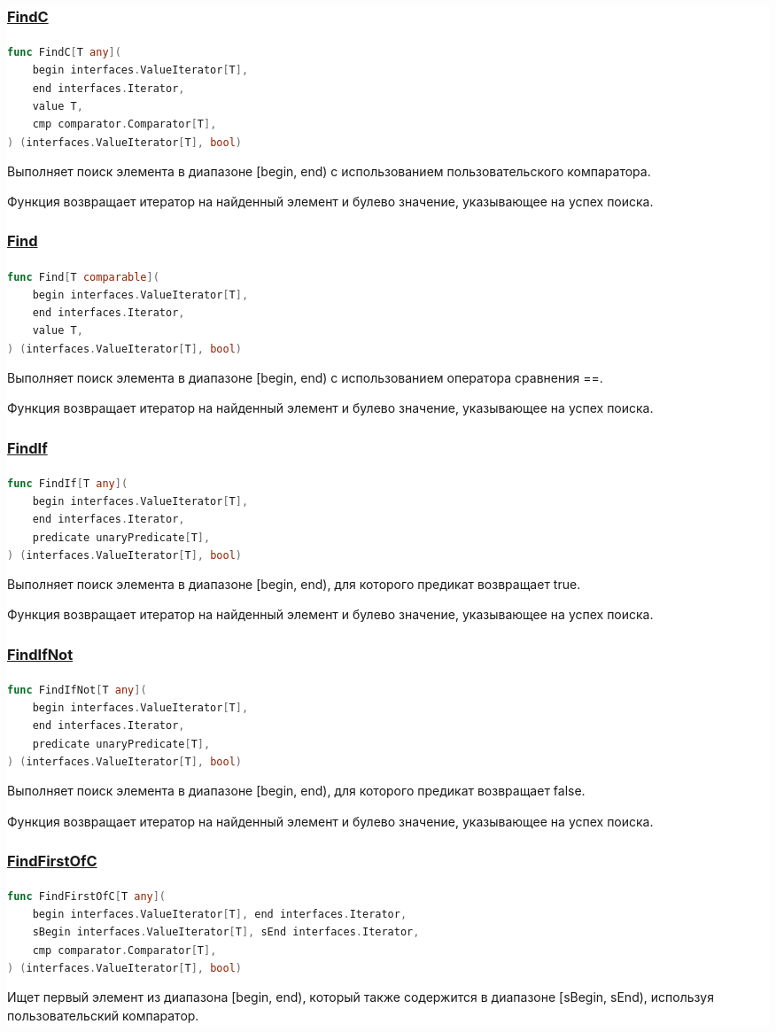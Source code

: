 ### [FindC](algorithms/find.go)
```go
func FindC[T any](
	begin interfaces.ValueIterator[T],
	end interfaces.Iterator,
	value T,
	cmp comparator.Comparator[T],
) (interfaces.ValueIterator[T], bool)
```
Выполняет поиск элемента в диапазоне [begin, end) с использованием пользовательского компаратора.

Функция возвращает итератор на найденный элемент и булево значение, указывающее на успех поиска.

### [Find](algorithms/find.go)
```go
func Find[T comparable](
	begin interfaces.ValueIterator[T],
	end interfaces.Iterator,
	value T,
) (interfaces.ValueIterator[T], bool)
```
Выполняет поиск элемента в диапазоне [begin, end) с использованием оператора сравнения ==.

Функция возвращает итератор на найденный элемент и булево значение, указывающее на успех поиска.

### [FindIf](algorithms/find.go)
```go
func FindIf[T any](
	begin interfaces.ValueIterator[T],
	end interfaces.Iterator,
	predicate unaryPredicate[T],
) (interfaces.ValueIterator[T], bool)
```
Выполняет поиск элемента в диапазоне [begin, end), для которого предикат возвращает true.

Функция возвращает итератор на найденный элемент и булево значение, указывающее на успех поиска.

### [FindIfNot](algorithms/find.go)
```go
func FindIfNot[T any](
	begin interfaces.ValueIterator[T],
	end interfaces.Iterator,
	predicate unaryPredicate[T],
) (interfaces.ValueIterator[T], bool)
```
Выполняет поиск элемента в диапазоне [begin, end), для которого предикат возвращает false.

Функция возвращает итератор на найденный элемент и булево значение, указывающее на успех поиска.

### [FindFirstOfC](algorithms/find_first_of.go)
```go
func FindFirstOfC[T any](
	begin interfaces.ValueIterator[T], end interfaces.Iterator,
	sBegin interfaces.ValueIterator[T], sEnd interfaces.Iterator,
	cmp comparator.Comparator[T],
) (interfaces.ValueIterator[T], bool)
```
Ищет первый элемент из диапазона [begin, end), который также содержится в диапазоне [sBegin, sEnd), используя пользовательский компаратор.
